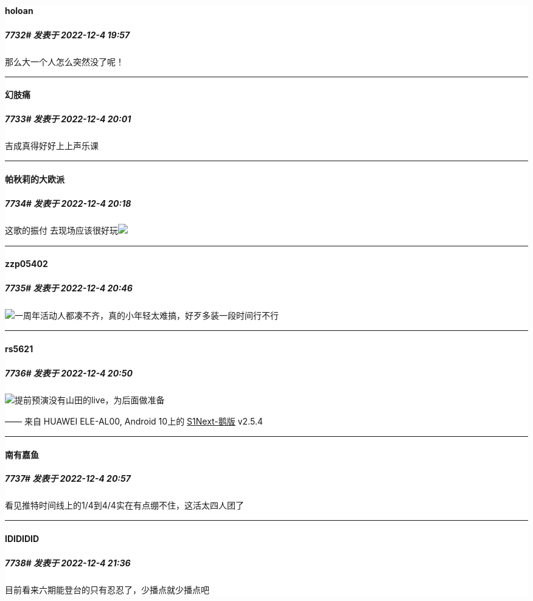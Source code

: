 ####  holoan  
##### 7732#       发表于 2022-12-4 19:57

那么大一个人怎么突然没了呢！

*****

####  幻肢痛  
##### 7733#       发表于 2022-12-4 20:01

吉成真得好好上上声乐课



*****

####  帕秋莉的大欧派  
##### 7734#       发表于 2022-12-4 20:18

这歌的振付 去现场应该很好玩<img src="https://static.saraba1st.com/image/smiley/face2017/037.png" referrerpolicy="no-referrer">



*****

####  zzp05402  
##### 7735#       发表于 2022-12-4 20:46

<img src="https://static.saraba1st.com/image/smiley/face2017/001.png" referrerpolicy="no-referrer">一周年活动人都凑不齐，真的小年轻太难搞，好歹多装一段时间行不行

*****

####  rs5621  
##### 7736#       发表于 2022-12-4 20:50

<img src="https://static.saraba1st.com/image/smiley/face2017/034.png" referrerpolicy="no-referrer">提前预演没有山田的live，为后面做准备

—— 来自 HUAWEI ELE-AL00, Android 10上的 [S1Next-鹅版](https://github.com/ykrank/S1-Next/releases) v2.5.4



*****

####  南有嘉鱼  
##### 7737#       发表于 2022-12-4 20:57

看见推特时间线上的1/4到4/4实在有点绷不住，这活太四人团了



*****

####  IDIDIDID  
##### 7738#       发表于 2022-12-4 21:36

目前看来六期能登台的只有忍忍了，少播点就少播点吧
